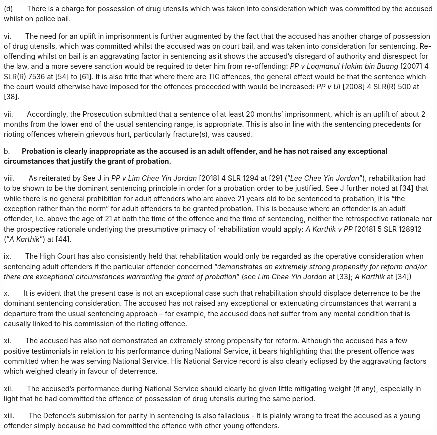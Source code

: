 (d)       There is a charge for possession of drug utensils which was taken into consideration which was committed by the accused whilst on police bail.

vi.       The need for an uplift in imprisonment is further augmented by the fact that the accused has another charge of possession of drug utensils, which was committed whilst the accused was on court bail, and was taken into consideration for sentencing. Re-offending whilst on bail is an aggravating factor in sentencing as it shows the accused’s disregard of authority and disrespect for the law, and a more severe sanction would be required to deter him from re-offending: _PP v Loqmanul Hakim bin Buang_ \[2007\] 4 SLR(R) 7536 at \[54\] to \[61\]. It is also trite that where there are TIC offences, the general effect would be that the sentence which the court would otherwise have imposed for the offences proceeded with would be increased: _PP v UI_ <span class="citation">\[2008\] 4 SLR(R) 500</span> at \[38\].

vii.       Accordingly, the Prosecution submitted that a sentence of at least 20 months’ imprisonment, which is an uplift of about 2 months from the lower end of the usual sentencing range, is appropriate. This is also in line with the sentencing precedents for rioting offences wherein grievous hurt, particularly fracture(s), was caused.

b.      **Probation is clearly inappropriate as the accused is an adult offender, and he has not raised any exceptional circumstances that justify the grant of probation.**

viii.       As reiterated by See J in _PP v Lim Chee Yin Jordan_ <span class="citation">\[2018\] 4 SLR 1294</span> at \[29\] (“_Lee Chee Yin Jordan_”), rehabilitation had to be shown to be the dominant sentencing principle in order for a probation order to be justified. See J further noted at \[34\] that while there is no general prohibition for adult offenders who are above 21 years old to be sentenced to probation, it is “the exception rather than the norm” for adult offenders to be granted probation. This is because where an offender is an adult offender, i.e. above the age of 21 at both the time of the offence and the time of sentencing, neither the retrospective rationale nor the prospective rationale underlying the presumptive primacy of rehabilitation would apply: _A Karthik v PP_ \[2018\] 5 SLR 128912 (“_A Karthik_”) at \[44\].

ix.       The High Court has also consistently held that rehabilitation would only be regarded as the operative consideration when sentencing adult offenders if the particular offender concerned “_demonstrates an extremely strong propensity for reform and/or there are exceptional circumstances warranting the grant of probation_” (see _Lim Chee Yin Jordan_ at \[33\]; _A Karthik_ at \[34\])

x.       It is evident that the present case is not an exceptional case such that rehabilitation should displace deterrence to be the dominant sentencing consideration. The accused has not raised any exceptional or extenuating circumstances that warrant a departure from the usual sentencing approach – for example, the accused does not suffer from any mental condition that is causally linked to his commission of the rioting offence.

xi.       The accused has also not demonstrated an extremely strong propensity for reform. Although the accused has a few positive testimonials in relation to his performance during National Service, it bears highlighting that the present offence was committed when he was serving National Service. His National Service record is also clearly eclipsed by the aggravating factors which weighed clearly in favour of deterrence.

xii.       The accused’s performance during National Service should clearly be given little mitigating weight (if any), especially in light that he had committed the offence of possession of drug utensils during the same period.

xiii.       The Defence’s submission for parity in sentencing is also fallacious - it is plainly wrong to treat the accused as a young offender simply because he had committed the offence with other young offenders.


[^1]: See Prosecution’s Skeletal Submissions on Sentence and the Further Address on Sentence by Prosecution
[^2]: See Defence’s Mitigation and Defence Submissions